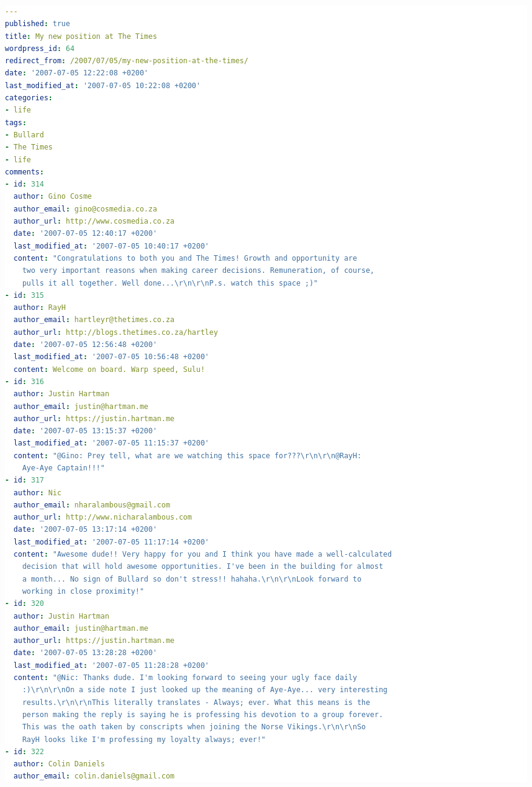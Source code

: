 ```yaml
---
published: true
title: My new position at The Times
wordpress_id: 64
redirect_from: /2007/07/05/my-new-position-at-the-times/
date: '2007-07-05 12:22:08 +0200'
last_modified_at: '2007-07-05 10:22:08 +0200'
categories:
- life
tags:
- Bullard
- The Times
- life
comments:
- id: 314
  author: Gino Cosme
  author_email: gino@cosmedia.co.za
  author_url: http://www.cosmedia.co.za
  date: '2007-07-05 12:40:17 +0200'
  last_modified_at: '2007-07-05 10:40:17 +0200'
  content: "Congratulations to both you and The Times! Growth and opportunity are
    two very important reasons when making career decisions. Remuneration, of course,
    pulls it all together. Well done...\r\n\r\nP.s. watch this space ;)"
- id: 315
  author: RayH
  author_email: hartleyr@thetimes.co.za
  author_url: http://blogs.thetimes.co.za/hartley
  date: '2007-07-05 12:56:48 +0200'
  last_modified_at: '2007-07-05 10:56:48 +0200'
  content: Welcome on board. Warp speed, Sulu!
- id: 316
  author: Justin Hartman
  author_email: justin@hartman.me
  author_url: https://justin.hartman.me
  date: '2007-07-05 13:15:37 +0200'
  last_modified_at: '2007-07-05 11:15:37 +0200'
  content: "@Gino: Prey tell, what are we watching this space for???\r\n\r\n@RayH:
    Aye-Aye Captain!!!"
- id: 317
  author: Nic
  author_email: nharalambous@gmail.com
  author_url: http://www.nicharalambous.com
  date: '2007-07-05 13:17:14 +0200'
  last_modified_at: '2007-07-05 11:17:14 +0200'
  content: "Awesome dude!! Very happy for you and I think you have made a well-calculated
    decision that will hold awesome opportunities. I've been in the building for almost
    a month... No sign of Bullard so don't stress!! hahaha.\r\n\r\nLook forward to
    working in close proximity!"
- id: 320
  author: Justin Hartman
  author_email: justin@hartman.me
  author_url: https://justin.hartman.me
  date: '2007-07-05 13:28:28 +0200'
  last_modified_at: '2007-07-05 11:28:28 +0200'
  content: "@Nic: Thanks dude. I'm looking forward to seeing your ugly face daily
    :)\r\n\r\nOn a side note I just looked up the meaning of Aye-Aye... very interesting
    results.\r\n\r\nThis literally translates - Always; ever. What this means is the
    person making the reply is saying he is professing his devotion to a group forever.
    This was the oath taken by conscripts when joining the Norse Vikings.\r\n\r\nSo
    RayH looks like I'm professing my loyalty always; ever!"
- id: 322
  author: Colin Daniels
  author_email: colin.daniels@gmail.com
```